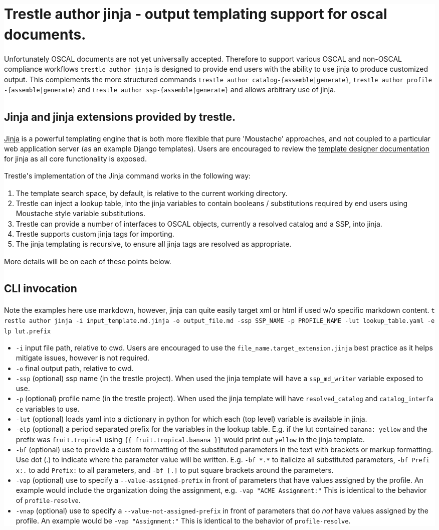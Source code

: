 # Trestle author jinja - output templating support for oscal documents.

Unfortunately OSCAL documents are not yet universally accepted. Therefore to support various OSCAL and non-OSCAL compliance workflows `trestle author jinja` is designed to provide end users with the ability to use jinja to produce customized output. This complements the more structured commands `trestle author catalog-{assemble|generate}`, `trestle author profile-{assemble|generate}` and `trestle author ssp-{assemble|generate}` and allows arbitrary use of jinja.

## Jinja and jinja extensions provided by trestle.

[Jinja](https://jinja.palletsprojects.com/en/3.0.x/) is a powerful templating engine that is both more flexible that pure 'Moustache' approaches, and not coupled to a particular web application server (as an example Django templates). Users are encouraged to review the [template designer documentation](https://jinja.palletsprojects.com/en/3.0.x/templates/) for jinja as all core functionality is exposed.

Trestle's implementation of the Jinja command works in the following way:

1. The template search space, by default, is relative to the current working directory.
1. Trestle can inject a lookup table, into the jinja variables to contain booleans / substitutions required by end users using Moustache style variable substitutions.
1. Trestle can provide a number of interfaces to OSCAL objects, currently a resolved catalog and a SSP, into jinja.
1. Trestle supports custom jinja tags for importing.
1. The jinja templating is recursive, to ensure all jinja tags are resolved as appropriate.

More details will be on each of these points below.

## CLI invocation

Note the examples here use markdown, however, jinja can quite easily target xml or html if used w/o specific markdown content.
`trestle author jinja -i input_template.md.jinja -o output_file.md -ssp SSP_NAME -p PROFILE_NAME -lut lookup_table.yaml -elp lut.prefix`

- `-i` input file path, relative to cwd. Users are encouraged to use the `file_name.target_extension.jinja` best practice as it helps mitigate issues, however is not required.
- `-o` final output path, relative to cwd.
- `-ssp` (optional) ssp name (in the trestle project). When used the jinja template will have a `ssp_md_writer` variable exposed to use.
- `-p` (optional) profile name (in the trestle project). When used the jinja template will have `resolved_catalog` and `catalog_interface` variables to use.
- `-lut` (optional) loads yaml into a dictionary in python for which each (top level) variable is available in jinja.
- `-elp` (optional) a period separated prefix for the variables in the lookup table. E.g. if the lut contained `banana: yellow` and the prefix was `fruit.tropical` using `{{ fruit.tropical.banana }}` would print out `yellow` in the jinja template.
- `-bf` (optional) use to provide a custom formatting of the substituted parameters in the text with brackets or markup formatting. Use dot (.) to indicate where the parameter value will be written. E.g. `-bf *.*` to italicize all substituted parameters, `-bf Prefix:.` to add `Prefix:` to all parameters, and `-bf [.]` to put square brackets around the parameters.
- `-vap` (optional) use to specify a `--value-assigned-prefix` in front of parameters that have values assigned by the profile.  An example would include the organization doing the
  assignment, e.g. `-vap "ACME Assignment:"`  This is identical to the behavior of `profile-resolve`.
- `-vnap` (optional) use to specify a `--value-not-assigned-prefix` in front of parameters that do *not* have values assigned by the profile.  An example would be `-vap "Assignment:"`  This is identical to the behavior of `profile-resolve`.
